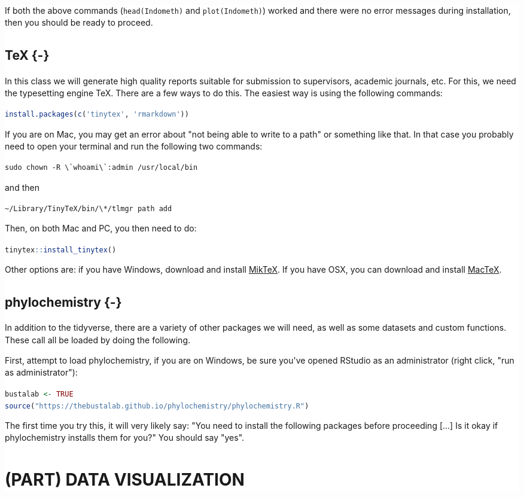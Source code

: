 If both the above commands (`head(Indometh)` and `plot(Indometh)`) worked and there were no error messages during installation, then you should be ready to proceed.



## TeX {-}

In this class we will generate high quality reports suitable for submission to supervisors, academic journals, etc. For this, we need the typesetting engine TeX. There are a few ways to do this. The easiest way is using the following commands:


```r
install.packages(c('tinytex', 'rmarkdown'))
```

If you are on Mac, you may get an error about "not being able to write to a path" or something like that. In that case you probably need to open your terminal and run the following two commands: 

```
sudo chown -R \`whoami\`:admin /usr/local/bin
```

  and then 

```
~/Library/TinyTeX/bin/\*/tlmgr path add
```

Then, on both Mac and PC, you then need to do:

```r
tinytex::install_tinytex()
```

Other options are: if you have Windows, download and install [MikTeX](https://miktex.org/download). If you have OSX, you can download and install [MacTeX](https://www.tug.org/mactex/morepackages.html).

## phylochemistry {-}

In addition to the tidyverse, there are a variety of other packages we will need, as well as some datasets and custom functions. These call all be loaded by doing the following.

First, attempt to load phylochemistry, if you are on Windows, be sure you've opened RStudio as an administrator (right click, "run as administrator"):

``` r
bustalab <- TRUE
source("https://thebustalab.github.io/phylochemistry/phylochemistry.R")
```

The first time you try this, it will very likely say: "You need to install the following packages before proceeding […] Is it okay if phylochemistry installs them for you?" You should say "yes".






# (PART) DATA VISUALIZATION
